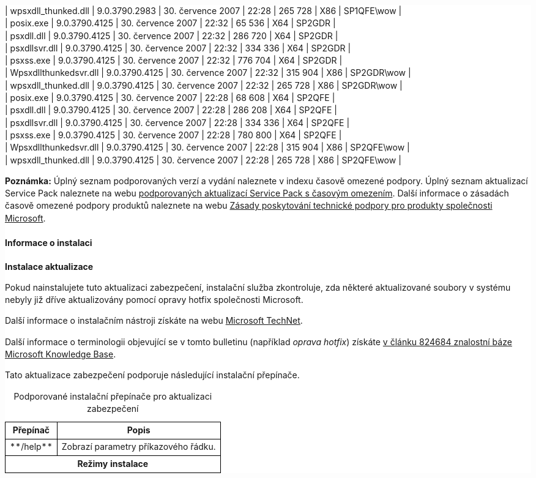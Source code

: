 | wpsxdll\_thunked.dll  | 9.0.3790.2983 | 30. července 2007 | 22:28 | 265 728  | X86      | SP1QFE\\wow |  
| posix.exe             | 9.0.3790.4125 | 30. července 2007 | 22:32 | 65 536   | X64      | SP2GDR      |  
| psxdll.dll            | 9.0.3790.4125 | 30. července 2007 | 22:32 | 286 720  | X64      | SP2GDR      |  
| psxdllsvr.dll         | 9.0.3790.4125 | 30. července 2007 | 22:32 | 334 336  | X64      | SP2GDR      |  
| psxss.exe             | 9.0.3790.4125 | 30. července 2007 | 22:32 | 776 704  | X64      | SP2GDR      |  
| Wpsxdllthunkedsvr.dll | 9.0.3790.4125 | 30. července 2007 | 22:32 | 315 904  | X86      | SP2GDR\\wow |  
| wpsxdll\_thunked.dll  | 9.0.3790.4125 | 30. července 2007 | 22:32 | 265 728  | X86      | SP2GDR\\wow |  
| posix.exe             | 9.0.3790.4125 | 30. července 2007 | 22:28 | 68 608   | X64      | SP2QFE      |  
| psxdll.dll            | 9.0.3790.4125 | 30. července 2007 | 22:28 | 286 208  | X64      | SP2QFE      |  
| psxdllsvr.dll         | 9.0.3790.4125 | 30. července 2007 | 22:28 | 334 336  | X64      | SP2QFE      |  
| psxss.exe             | 9.0.3790.4125 | 30. července 2007 | 22:28 | 780 800  | X64      | SP2QFE      |  
| Wpsxdllthunkedsvr.dll | 9.0.3790.4125 | 30. července 2007 | 22:28 | 315 904  | X86      | SP2QFE\\wow |  
| wpsxdll\_thunked.dll  | 9.0.3790.4125 | 30. července 2007 | 22:28 | 265 728  | X86      | SP2QFE\\wow |
  
**Poznámka:** Úplný seznam podporovaných verzí a vydání naleznete v indexu časově omezené podpory. Úplný seznam aktualizací Service Pack naleznete na webu [podporovaných aktualizací Service Pack s časovým omezením](http://support.microsoft.com/gp/lifesupsps). Další informace o zásadách časově omezené podpory produktů naleznete na webu [Zásady poskytování technické podpory pro produkty společnosti Microsoft](http://support.microsoft.com/lifecycle/).
  
#### Informace o instalaci
  
**Instalace aktualizace**
  
Pokud nainstalujete tuto aktualizaci zabezpečení, instalační služba zkontroluje, zda některé aktualizované soubory v systému nebyly již dříve aktualizovány pomocí opravy hotfix společnosti Microsoft.
  
Další informace o instalačním nástroji získáte na webu [Microsoft TechNet](http://go.microsoft.com/fwlink/?linkid=38951).
  
Další informace o terminologii objevující se v tomto bulletinu (například *oprava hotfix*) získáte [v článku 824684 znalostní báze Microsoft Knowledge Base](http://support.microsoft.com/kb/824684).
  
Tato aktualizace zabezpečení podporuje následující instalační přepínače.
  
<table class="dataTable">
<caption>
Podporované instalační přepínače pro aktualizaci zabezpečení  
</caption>
<tr class="thead">
<th style="border:1px solid black;" >
Přepínač  
</th>
<th style="border:1px solid black;" >
Popis  
</th>
</tr>
<tr>
<td style="border:1px solid black;">
**/help**
</td>
<td style="border:1px solid black;">
Zobrazí parametry příkazového řádku.
</td>
</tr>
<tr>
<th style="border:1px solid black;" colspan="2">
Režimy instalace